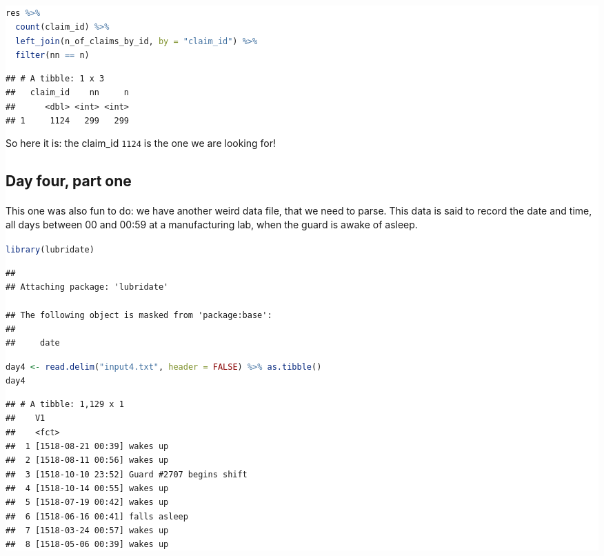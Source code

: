 ``` r
res %>%
  count(claim_id) %>%
  left_join(n_of_claims_by_id, by = "claim_id") %>%
  filter(nn == n)
```

    ## # A tibble: 1 x 3
    ##   claim_id    nn     n
    ##      <dbl> <int> <int>
    ## 1     1124   299   299

So here it is: the claim\_id `1124` is the one we are looking for\!

## Day four, part one

This one was also fun to do: we have another weird data file, that we
need to parse. This data is said to record the date and time, all days
between 00 and 00:59 at a manufacturing lab, when the guard is awake of
asleep.

``` r
library(lubridate)
```

    ## 
    ## Attaching package: 'lubridate'

    ## The following object is masked from 'package:base':
    ## 
    ##     date

``` r
day4 <- read.delim("input4.txt", header = FALSE) %>% as.tibble()
day4
```

    ## # A tibble: 1,129 x 1
    ##    V1                                         
    ##    <fct>                                      
    ##  1 [1518-08-21 00:39] wakes up                
    ##  2 [1518-08-11 00:56] wakes up                
    ##  3 [1518-10-10 23:52] Guard #2707 begins shift
    ##  4 [1518-10-14 00:55] wakes up                
    ##  5 [1518-07-19 00:42] wakes up                
    ##  6 [1518-06-16 00:41] falls asleep            
    ##  7 [1518-03-24 00:57] wakes up                
    ##  8 [1518-05-06 00:39] wakes up                